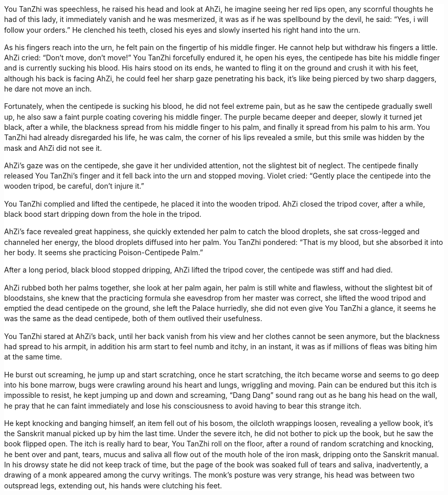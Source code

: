You TanZhi was speechless, he raised his head and look at AhZi, he imagine seeing her red lips open, any scornful thoughts he had of this lady, it immediately vanish and he was mesmerized, it was as if he was spellbound by the devil, he said: “Yes, i will follow your orders.” He clenched his teeth, closed his eyes and slowly inserted his right hand into the urn.

As his fingers reach into the urn, he felt pain on the fingertip of his middle finger. He cannot help but withdraw his fingers a little. AhZi cried: “Don’t move, don’t move!” You TanZhi forcefully endured it, he open his eyes, the centipede has bite his middle finger and is currently sucking his blood. His hairs stood on its ends, he wanted to fling it on the ground and crush it with his feet, although his back is facing AhZi, he could feel her sharp gaze penetrating his back, it’s like being pierced by two sharp daggers, he dare not move an inch.

Fortunately, when the centipede is sucking his blood, he did not feel extreme pain, but as he saw the centipede gradually swell up, he also saw a faint purple coating covering his middle finger. The purple became deeper and deeper, slowly it turned jet black, after a while, the blackness spread from his middle finger to his palm, and finally it spread from his palm to his arm. You TanZhi had already disregarded his life, he was calm, the corner of his lips revealed a smile, but this smile was hidden by the mask and AhZi did not see it.

AhZi’s gaze was on the centipede, she gave it her undivided attention, not the slightest bit of neglect. The centipede finally released You TanZhi’s finger and it fell back into the urn and stopped moving. Violet cried: “Gently place the centipede into the wooden tripod, be careful, don’t injure it.”

You TanZhi complied and lifted the centipede, he placed it into the wooden tripod. AhZi closed the tripod cover, after a while, black bood start dripping down from the hole in the tripod.

AhZi’s face revealed great happiness, she quickly extended her palm to catch the blood droplets, she sat cross-legged and channeled her energy, the blood droplets diffused into her palm. You TanZhi pondered: “That is my blood, but she absorbed it into her body. It seems she practicing Poison-Centipede Palm.”

After a long period, black blood stopped dripping, AhZi lifted the tripod cover, the centipede was stiff and had died.

AhZi rubbed both her palms together, she look at her palm again, her palm is still white and flawless, without the slightest bit of bloodstains, she knew that the practicing formula she eavesdrop from her master was correct, she lifted the wood tripod and emptied the dead centipede on the ground, she left the Palace hurriedly, she did not even give You TanZhi a glance, it seems he was the same as the dead centipede, both of them outlived their usefulness.

You TanZhi stared at AhZi’s back, until her back vanish from his view and her clothes cannot be seen anymore, but the blackness had spread to his armpit, in addition his arm start to feel numb and itchy, in an instant, it was as if millions of fleas was biting him at the same time.

He burst out screaming, he jump up and start scratching, once he start scratching, the itch became worse and seems to go deep into his bone marrow, bugs were crawling around his heart and lungs, wriggling and moving. Pain can be endured but this itch is impossible to resist, he kept jumping up and down and screaming, “Dang Dang” sound rang out as he bang his head on the wall, he pray that he can faint immediately and lose his consciousness to avoid having to bear this strange itch.

He kept knocking and banging himself, an item fell out of his bosom, the oilcloth wrappings loosen, revealing a yellow book, it’s the Sanskrit manual picked up by him the last time. Under the severe itch, he did not bother to pick up the book, but he saw the book flipped open. The itch is really hard to bear, You TanZhi roll on the floor, after a round of random scratching and knocking, he bent over and pant, tears, mucus and saliva all flow out of the mouth hole of the iron mask, dripping onto the Sanskrit manual. In his drowsy state he did not keep track of time, but the page of the book was soaked full of tears and saliva, inadvertently, a drawing of a monk appeared among the curvy writings. The monk’s posture was very strange, his head was between two outspread legs, extending out, his hands were clutching his feet.
